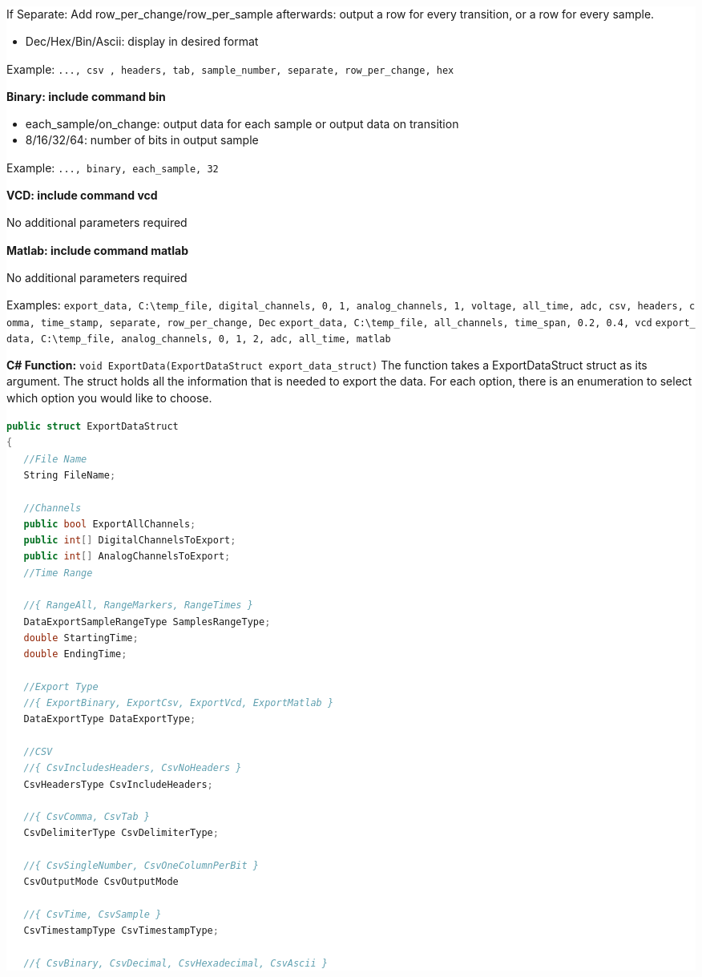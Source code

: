   If Separate: Add row_per_change/row_per_sample afterwards: output a row for
  every transition, or a row for every sample.

* Dec/Hex/Bin/Ascii: display in desired format

Example: `..., csv , headers, tab, sample_number, separate, row_per_change, hex`

**Binary: include command bin**

* each_sample/on_change:  output data for each sample or output data on transition
* 8/16/32/64: number of bits in output sample

Example: `..., binary, each_sample, 32`

**VCD: include command vcd**

No additional parameters required	

**Matlab: include command matlab**

No additional parameters required	

Examples:
`export_data, C:\temp_file, digital_channels, 0, 1, analog_channels, 1, voltage, all_time, adc, csv, headers, comma, time_stamp, separate, row_per_change, Dec`
`export_data, C:\temp_file, all_channels, time_span, 0.2, 0.4, vcd`
`export_data, C:\temp_file, analog_channels, 0, 1, 2, adc, all_time, matlab`



**C# Function:** `void ExportData(ExportDataStruct export_data_struct)`
The function takes a ExportDataStruct struct as its argument. The struct holds
all the information that is needed to export the data. For each option, there
is an enumeration to select which option you would like to choose.

```C#
public struct ExportDataStruct
{
   //File Name
   String FileName;

   //Channels
   public bool ExportAllChannels;
   public int[] DigitalChannelsToExport;
   public int[] AnalogChannelsToExport;
   //Time Range

   //{ RangeAll, RangeMarkers, RangeTimes }
   DataExportSampleRangeType SamplesRangeType;
   double StartingTime;
   double EndingTime;

   //Export Type
   //{ ExportBinary, ExportCsv, ExportVcd, ExportMatlab }
   DataExportType DataExportType;

   //CSV
   //{ CsvIncludesHeaders, CsvNoHeaders }
   CsvHeadersType CsvIncludeHeaders; 

   //{ CsvComma, CsvTab }
   CsvDelimiterType CsvDelimiterType;

   //{ CsvSingleNumber, CsvOneColumnPerBit }
   CsvOutputMode CsvOutputMode

   //{ CsvTime, CsvSample }
   CsvTimestampType CsvTimestampType;

   //{ CsvBinary, CsvDecimal, CsvHexadecimal, CsvAscii }
```